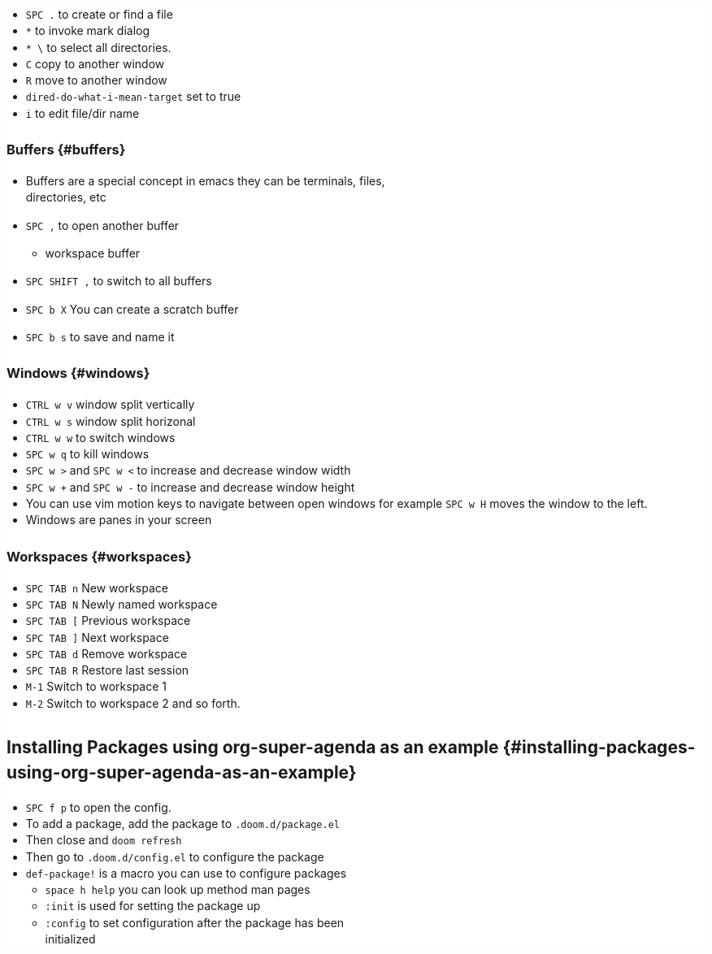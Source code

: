 -   `SPC .` to create or find a file   
-   `*` to invoke mark dialog   
-   `* \` to select all directories.   
-   `C` copy to another window   
-   `R` move to another window   
-   `dired-do-what-i-mean-target` set to true   
-   `i` to edit file/dir name   
   
   
### Buffers {#buffers}   
   
   
-   Buffers are a special concept in emacs they can be terminals, files,   
    directories, etc   
   
-   `SPC ,` to open another buffer   
    -   workspace buffer   
-   `SPC SHIFT ,` to switch to all buffers   
-   `SPC b X` You can create a scratch buffer   
-   `SPC b s` to save and name it   
   
   
### Windows {#windows}   
   
   
-   `CTRL w v` window split vertically   
-   `CTRL w s` window split horizonal   
-   `CTRL w w` to switch windows   
-   `SPC w q` to kill windows   
-   `SPC w >` and `SPC w <` to increase and decrease window width   
-   `SPC w +` and `SPC w -` to increase and decrease window height   
-   You can use vim motion keys to navigate between open windows for example `SPC w H` moves the window to the left.   
-   Windows are panes in your screen   
   
   
### Workspaces {#workspaces}   
   
   
-   `SPC TAB n` New workspace   
-   `SPC TAB N` Newly named workspace   
-   `SPC TAB [` Previous workspace   
-   `SPC TAB ]` Next workspace   
-   `SPC TAB d` Remove workspace   
-   `SPC TAB R` Restore last session   
-   `M-1` Switch to workspace 1   
-   `M-2` Switch to workspace 2 and so forth.   
   
   
## Installing Packages using org-super-agenda as an example {#installing-packages-using-org-super-agenda-as-an-example}   
   
   
-   `SPC f p` to open the config.   
-   To add a package, add the package to `.doom.d/package.el`   
-   Then close and `doom refresh`   
-   Then go to `.doom.d/config.el` to configure the package   
-   `def-package!` is a macro you can use to configure packages   
    -   `space h help` you can look up method man pages   
    -   `:init` is used for setting the package up   
    -   `:config` to set configuration after the package has been   
        initialized   
   